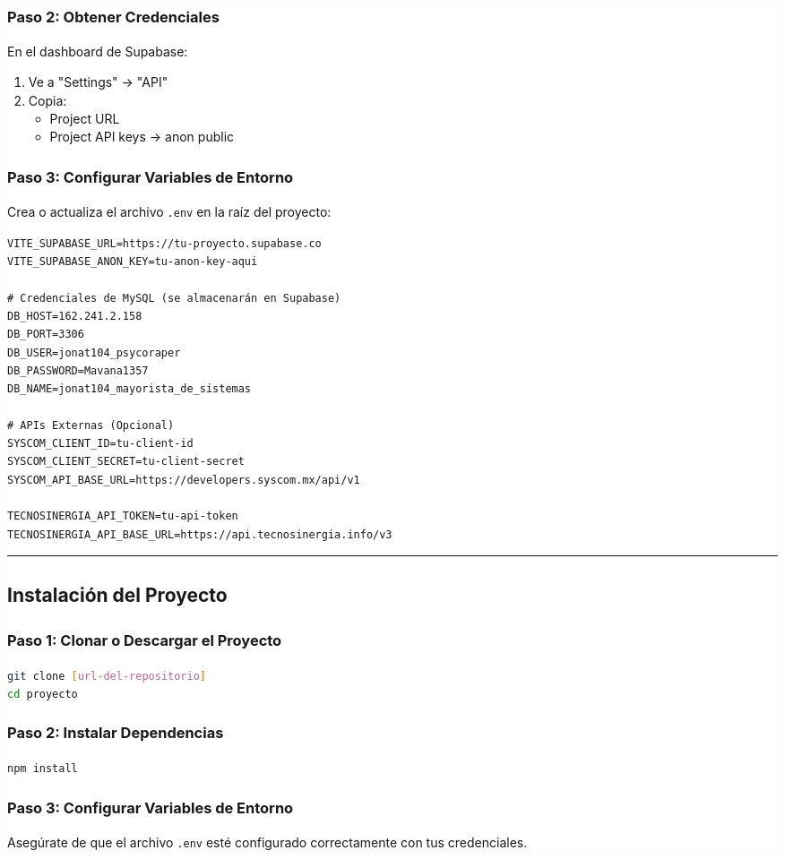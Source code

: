 ### Paso 2: Obtener Credenciales

En el dashboard de Supabase:
1. Ve a "Settings" → "API"
2. Copia:
   - Project URL
   - Project API keys → anon public

### Paso 3: Configurar Variables de Entorno

Crea o actualiza el archivo `.env` en la raíz del proyecto:

```env
VITE_SUPABASE_URL=https://tu-proyecto.supabase.co
VITE_SUPABASE_ANON_KEY=tu-anon-key-aqui

# Credenciales de MySQL (se almacenarán en Supabase)
DB_HOST=162.241.2.158
DB_PORT=3306
DB_USER=jonat104_psycoraper
DB_PASSWORD=Mavana1357
DB_NAME=jonat104_mayorista_de_sistemas

# APIs Externas (Opcional)
SYSCOM_CLIENT_ID=tu-client-id
SYSCOM_CLIENT_SECRET=tu-client-secret
SYSCOM_API_BASE_URL=https://developers.syscom.mx/api/v1

TECNOSINERGIA_API_TOKEN=tu-api-token
TECNOSINERGIA_API_BASE_URL=https://api.tecnosinergia.info/v3
```

---

## Instalación del Proyecto

### Paso 1: Clonar o Descargar el Proyecto

```bash
git clone [url-del-repositorio]
cd proyecto
```

### Paso 2: Instalar Dependencias

```bash
npm install
```

### Paso 3: Configurar Variables de Entorno

Asegúrate de que el archivo `.env` esté configurado correctamente con tus credenciales.
